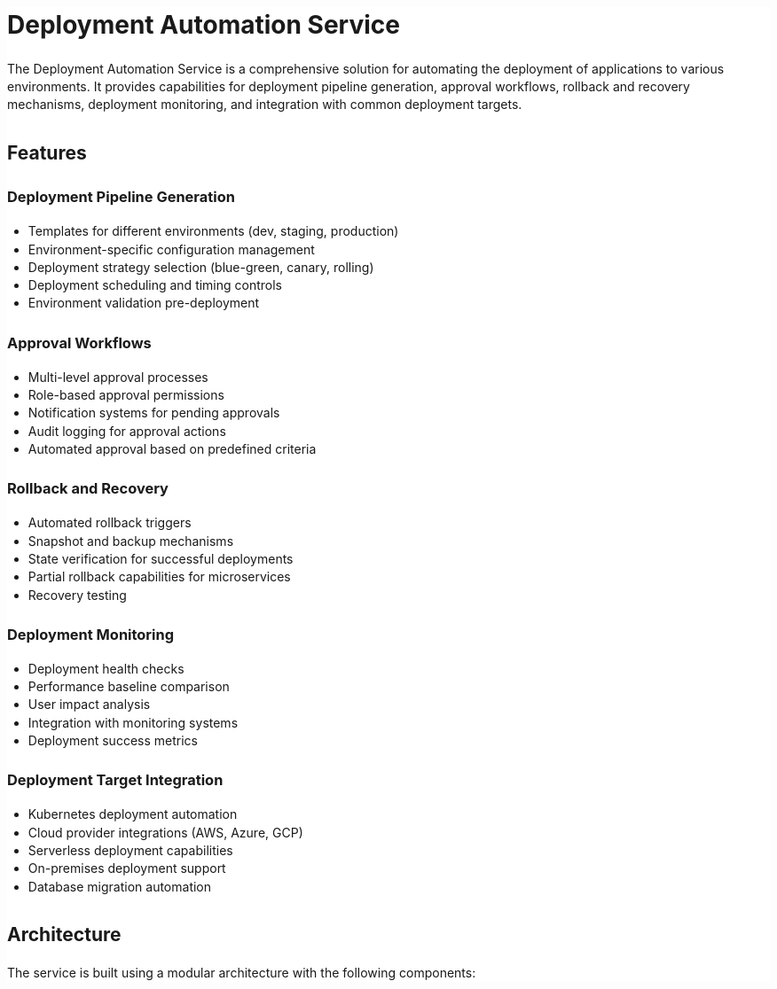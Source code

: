 # Deployment Automation Service

The Deployment Automation Service is a comprehensive solution for automating the deployment of applications to various environments. It provides capabilities for deployment pipeline generation, approval workflows, rollback and recovery mechanisms, deployment monitoring, and integration with common deployment targets.

## Features

### Deployment Pipeline Generation
- Templates for different environments (dev, staging, production)
- Environment-specific configuration management
- Deployment strategy selection (blue-green, canary, rolling)
- Deployment scheduling and timing controls
- Environment validation pre-deployment

### Approval Workflows
- Multi-level approval processes
- Role-based approval permissions
- Notification systems for pending approvals
- Audit logging for approval actions
- Automated approval based on predefined criteria

### Rollback and Recovery
- Automated rollback triggers
- Snapshot and backup mechanisms
- State verification for successful deployments
- Partial rollback capabilities for microservices
- Recovery testing

### Deployment Monitoring
- Deployment health checks
- Performance baseline comparison
- User impact analysis
- Integration with monitoring systems
- Deployment success metrics

### Deployment Target Integration
- Kubernetes deployment automation
- Cloud provider integrations (AWS, Azure, GCP)
- Serverless deployment capabilities
- On-premises deployment support
- Database migration automation

## Architecture

The service is built using a modular architecture with the following components:
